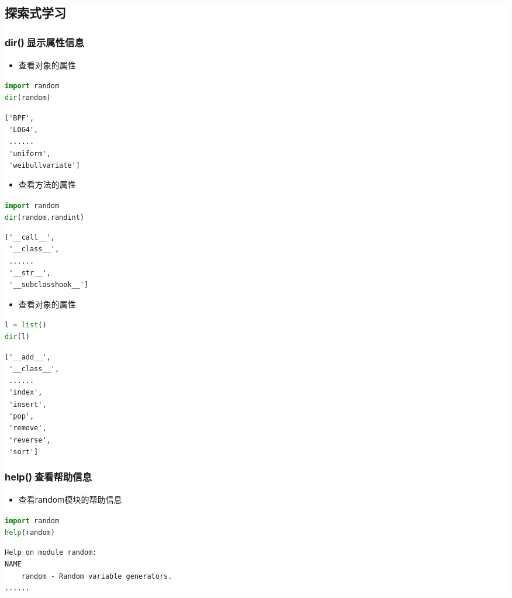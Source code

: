 ## 探索式学习
### dir() 显示属性信息
* 查看对象的属性
```py
import random
dir(random)
```
```
['BPF',
 'LOG4',
 ......
 'uniform',
 'weibullvariate']
```

* 查看方法的属性
```py
import random
dir(random.randint)
```
```
['__call__',
 '__class__',
 ......
 '__str__',
 '__subclasshook__']
```

* 查看对象的属性
```py
l = list()
dir(l)
```
```
['__add__',
 '__class__',
 ......
 'index',
 'insert',
 'pop',
 'remove',
 'reverse',
 'sort']
```

### help() 查看帮助信息
* 查看random模块的帮助信息
```py
import random
help(random)
```
```
Help on module random:
NAME
    random - Random variable generators.
......
```
